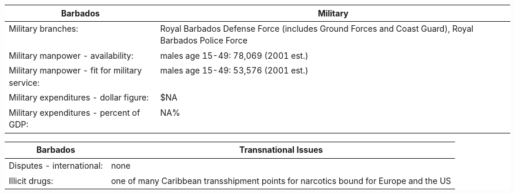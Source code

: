 | Barbados | Military |
| --- | --- |
| Military branches: | Royal Barbados Defense Force (includes Ground Forces and Coast Guard), Royal Barbados Police Force |
| Military manpower - availability: | males age 15-49: 78,069 (2001 est.) |
| Military manpower - fit for military service: | males age 15-49: 53,576 (2001 est.) |
| Military expenditures - dollar figure: | $NA |
| Military expenditures - percent of GDP: | NA% |

| Barbados | Transnational Issues |
| --- | --- |
| Disputes - international: | none |
| Illicit drugs: | one of many Caribbean transshipment points for narcotics bound for Europe and the US |
